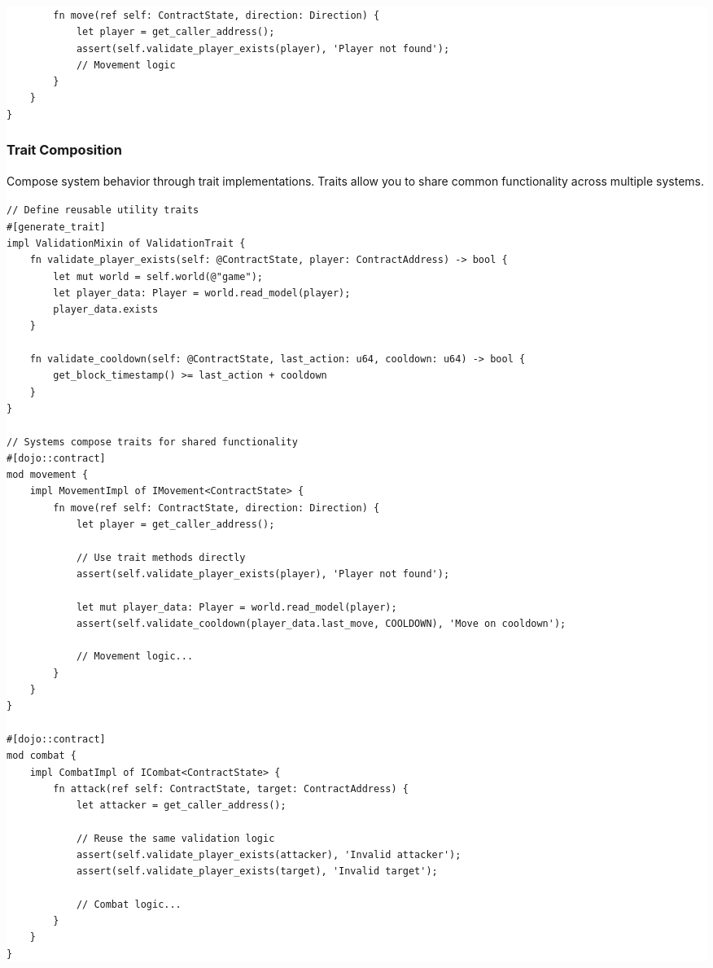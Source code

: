 ```cairo
        fn move(ref self: ContractState, direction: Direction) {
            let player = get_caller_address();
            assert(self.validate_player_exists(player), 'Player not found');
            // Movement logic
        }
    }
}
```

### Trait Composition

Compose system behavior through trait implementations. Traits allow you to share common functionality across multiple systems.

```cairo
// Define reusable utility traits
#[generate_trait]
impl ValidationMixin of ValidationTrait {
    fn validate_player_exists(self: @ContractState, player: ContractAddress) -> bool {
        let mut world = self.world(@"game");
        let player_data: Player = world.read_model(player);
        player_data.exists
    }

    fn validate_cooldown(self: @ContractState, last_action: u64, cooldown: u64) -> bool {
        get_block_timestamp() >= last_action + cooldown
    }
}

// Systems compose traits for shared functionality
#[dojo::contract]
mod movement {
    impl MovementImpl of IMovement<ContractState> {
        fn move(ref self: ContractState, direction: Direction) {
            let player = get_caller_address();

            // Use trait methods directly
            assert(self.validate_player_exists(player), 'Player not found');

            let mut player_data: Player = world.read_model(player);
            assert(self.validate_cooldown(player_data.last_move, COOLDOWN), 'Move on cooldown');

            // Movement logic...
        }
    }
}

#[dojo::contract]
mod combat {
    impl CombatImpl of ICombat<ContractState> {
        fn attack(ref self: ContractState, target: ContractAddress) {
            let attacker = get_caller_address();

            // Reuse the same validation logic
            assert(self.validate_player_exists(attacker), 'Invalid attacker');
            assert(self.validate_player_exists(target), 'Invalid target');

            // Combat logic...
        }
    }
}
```
